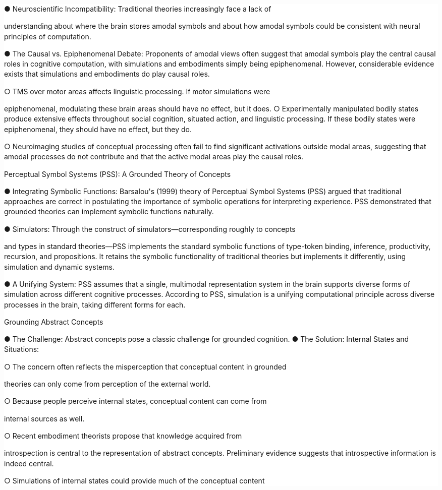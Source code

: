 ● Neuroscientific Incompatibility: Traditional theories increasingly face a lack of 

understanding about where the brain stores amodal symbols and about how amodal 
symbols could be consistent with neural principles of computation.

● The Causal vs. Epiphenomenal Debate: Proponents of amodal views often suggest 
that amodal symbols play the central causal roles in cognitive computation, with 
simulations and embodiments simply being epiphenomenal. However, considerable 
evidence exists that simulations and embodiments
 do play causal roles.

○ TMS over motor areas affects linguistic processing. If motor simulations were 

epiphenomenal, modulating these brain areas should have no effect, but it does.
○ Experimentally manipulated bodily states produce extensive effects throughout 
social cognition, situated action, and linguistic processing. If these bodily states 
were epiphenomenal, they should have no effect, but they do.

○ Neuroimaging studies of conceptual processing often fail to find significant 
activations outside modal areas, suggesting that amodal processes do not 
contribute and that the active modal areas play the causal roles.

Perceptual Symbol Systems (PSS): A Grounded Theory of Concepts

● Integrating Symbolic Functions: Barsalou's (1999) theory of Perceptual Symbol 
Systems (PSS) argued that traditional approaches are correct in postulating the 
importance of symbolic operations for interpreting experience. PSS demonstrated that 
grounded theories can implement symbolic functions naturally.

● Simulators: Through the construct of simulators—corresponding roughly to concepts 

and types in standard theories—PSS implements the standard symbolic functions of 
type-token binding, inference, productivity, recursion, and propositions. It retains the 
symbolic functionality of traditional theories but implements it differently, using simulation
and dynamic systems.

● A Unifying System: PSS assumes that a single, multimodal representation system in 
the brain supports diverse forms of simulation across different cognitive processes. 
According to PSS, simulation is a unifying computational principle across diverse 
processes in the brain, taking different forms for each.

Grounding Abstract Concepts

● The Challenge: Abstract concepts pose a classic challenge for grounded cognition.
● The Solution: Internal States and Situations:

○ The concern often reflects the misperception that conceptual content in grounded

theories can only come from perception of the external world.

○ Because people perceive internal states, conceptual content can come from 

internal sources as well.

○ Recent embodiment theorists propose that knowledge acquired from 

introspection is central to the representation of abstract concepts. Preliminary 
evidence suggests that introspective information is indeed central.

○ Simulations of internal states could provide much of the conceptual content 
